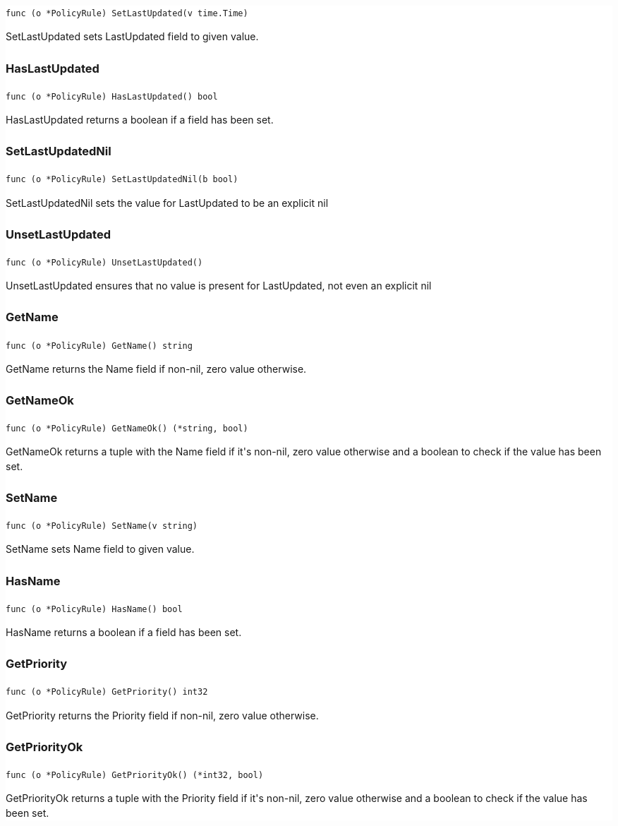 `func (o *PolicyRule) SetLastUpdated(v time.Time)`

SetLastUpdated sets LastUpdated field to given value.

### HasLastUpdated

`func (o *PolicyRule) HasLastUpdated() bool`

HasLastUpdated returns a boolean if a field has been set.

### SetLastUpdatedNil

`func (o *PolicyRule) SetLastUpdatedNil(b bool)`

 SetLastUpdatedNil sets the value for LastUpdated to be an explicit nil

### UnsetLastUpdated
`func (o *PolicyRule) UnsetLastUpdated()`

UnsetLastUpdated ensures that no value is present for LastUpdated, not even an explicit nil
### GetName

`func (o *PolicyRule) GetName() string`

GetName returns the Name field if non-nil, zero value otherwise.

### GetNameOk

`func (o *PolicyRule) GetNameOk() (*string, bool)`

GetNameOk returns a tuple with the Name field if it's non-nil, zero value otherwise
and a boolean to check if the value has been set.

### SetName

`func (o *PolicyRule) SetName(v string)`

SetName sets Name field to given value.

### HasName

`func (o *PolicyRule) HasName() bool`

HasName returns a boolean if a field has been set.

### GetPriority

`func (o *PolicyRule) GetPriority() int32`

GetPriority returns the Priority field if non-nil, zero value otherwise.

### GetPriorityOk

`func (o *PolicyRule) GetPriorityOk() (*int32, bool)`

GetPriorityOk returns a tuple with the Priority field if it's non-nil, zero value otherwise
and a boolean to check if the value has been set.
